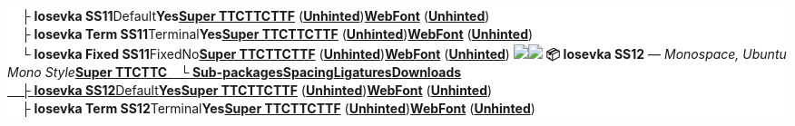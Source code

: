 <tr><td>&nbsp;&nbsp;&nbsp;&nbsp;├&nbsp;<b>Iosevka SS11</b></td><td>Default</td><td><b>Yes</b></td><td><b><a href="https://github.com/be5invis/Iosevka/releases/download/v33.2.7/SuperTTC-SGr-IosevkaSS11-33.2.7.zip">Super TTC</a></b></td><td><b><a href="https://github.com/be5invis/Iosevka/releases/download/v33.2.7/PkgTTC-SGr-IosevkaSS11-33.2.7.zip">TTC</a></b></td><td><b><a href="https://github.com/be5invis/Iosevka/releases/download/v33.2.7/PkgTTF-IosevkaSS11-33.2.7.zip">TTF</a></b>&nbsp;(<b><a href="https://github.com/be5invis/Iosevka/releases/download/v33.2.7/PkgTTF-Unhinted-IosevkaSS11-33.2.7.zip">Unhinted</a></b>)</td><td><b><a href="https://github.com/be5invis/Iosevka/releases/download/v33.2.7/PkgWebFont-IosevkaSS11-33.2.7.zip">WebFont</a></b>&nbsp;(<b><a href="https://github.com/be5invis/Iosevka/releases/download/v33.2.7/PkgWebFont-Unhinted-IosevkaSS11-33.2.7.zip">Unhinted</a></b>)</td></tr>
<tr><td>&nbsp;&nbsp;&nbsp;&nbsp;├&nbsp;<b>Iosevka Term SS11</b></td><td>Terminal</td><td><b>Yes</b></td><td><b><a href="https://github.com/be5invis/Iosevka/releases/download/v33.2.7/SuperTTC-SGr-IosevkaTermSS11-33.2.7.zip">Super TTC</a></b></td><td><b><a href="https://github.com/be5invis/Iosevka/releases/download/v33.2.7/PkgTTC-SGr-IosevkaTermSS11-33.2.7.zip">TTC</a></b></td><td><b><a href="https://github.com/be5invis/Iosevka/releases/download/v33.2.7/PkgTTF-IosevkaTermSS11-33.2.7.zip">TTF</a></b>&nbsp;(<b><a href="https://github.com/be5invis/Iosevka/releases/download/v33.2.7/PkgTTF-Unhinted-IosevkaTermSS11-33.2.7.zip">Unhinted</a></b>)</td><td><b><a href="https://github.com/be5invis/Iosevka/releases/download/v33.2.7/PkgWebFont-IosevkaTermSS11-33.2.7.zip">WebFont</a></b>&nbsp;(<b><a href="https://github.com/be5invis/Iosevka/releases/download/v33.2.7/PkgWebFont-Unhinted-IosevkaTermSS11-33.2.7.zip">Unhinted</a></b>)</td></tr>
<tr><td>&nbsp;&nbsp;&nbsp;&nbsp;└&nbsp;<b>Iosevka Fixed SS11</b></td><td>Fixed</td><td>No</td><td><b><a href="https://github.com/be5invis/Iosevka/releases/download/v33.2.7/SuperTTC-SGr-IosevkaFixedSS11-33.2.7.zip">Super TTC</a></b></td><td><b><a href="https://github.com/be5invis/Iosevka/releases/download/v33.2.7/PkgTTC-SGr-IosevkaFixedSS11-33.2.7.zip">TTC</a></b></td><td><b><a href="https://github.com/be5invis/Iosevka/releases/download/v33.2.7/PkgTTF-IosevkaFixedSS11-33.2.7.zip">TTF</a></b>&nbsp;(<b><a href="https://github.com/be5invis/Iosevka/releases/download/v33.2.7/PkgTTF-Unhinted-IosevkaFixedSS11-33.2.7.zip">Unhinted</a></b>)</td><td><b><a href="https://github.com/be5invis/Iosevka/releases/download/v33.2.7/PkgWebFont-IosevkaFixedSS11-33.2.7.zip">WebFont</a></b>&nbsp;(<b><a href="https://github.com/be5invis/Iosevka/releases/download/v33.2.7/PkgWebFont-Unhinted-IosevkaFixedSS11-33.2.7.zip">Unhinted</a></b>)</td></tr>
<tr><td colspan="8"><img src="https://raw.githubusercontent.com/be5invis/Iosevka/v33.2.7/images/package-sample-IosevkaSS11.light.svg#gh-light-mode-only"/><img src="https://raw.githubusercontent.com/be5invis/Iosevka/v33.2.7/images/package-sample-IosevkaSS11.dark.svg#gh-dark-mode-only"/></td></tr>
<tr><td colspan="3"><b>&#x1F4E6; Iosevka SS12</b> — <i>Monospace, Ubuntu Mono Style</i></td><td><b><a href="https://github.com/be5invis/Iosevka/releases/download/v33.2.7/SuperTTC-IosevkaSS12-33.2.7.zip">Super TTC</b></td><td><b><a href="https://github.com/be5invis/Iosevka/releases/download/v33.2.7/PkgTTC-IosevkaSS12-33.2.7.zip">TTC</b></td><td colspan="2">&nbsp;</td></tr>
<tr><td><b>&nbsp;&nbsp;└ Sub-packages</b></td><td><b>Spacing</b></td><td><b>Ligatures</b></td><td colspan="4"><b>Downloads</b></td></tr>
<tr><td>&nbsp;&nbsp;&nbsp;&nbsp;├&nbsp;<b>Iosevka SS12</b></td><td>Default</td><td><b>Yes</b></td><td><b><a href="https://github.com/be5invis/Iosevka/releases/download/v33.2.7/SuperTTC-SGr-IosevkaSS12-33.2.7.zip">Super TTC</a></b></td><td><b><a href="https://github.com/be5invis/Iosevka/releases/download/v33.2.7/PkgTTC-SGr-IosevkaSS12-33.2.7.zip">TTC</a></b></td><td><b><a href="https://github.com/be5invis/Iosevka/releases/download/v33.2.7/PkgTTF-IosevkaSS12-33.2.7.zip">TTF</a></b>&nbsp;(<b><a href="https://github.com/be5invis/Iosevka/releases/download/v33.2.7/PkgTTF-Unhinted-IosevkaSS12-33.2.7.zip">Unhinted</a></b>)</td><td><b><a href="https://github.com/be5invis/Iosevka/releases/download/v33.2.7/PkgWebFont-IosevkaSS12-33.2.7.zip">WebFont</a></b>&nbsp;(<b><a href="https://github.com/be5invis/Iosevka/releases/download/v33.2.7/PkgWebFont-Unhinted-IosevkaSS12-33.2.7.zip">Unhinted</a></b>)</td></tr>
<tr><td>&nbsp;&nbsp;&nbsp;&nbsp;├&nbsp;<b>Iosevka Term SS12</b></td><td>Terminal</td><td><b>Yes</b></td><td><b><a href="https://github.com/be5invis/Iosevka/releases/download/v33.2.7/SuperTTC-SGr-IosevkaTermSS12-33.2.7.zip">Super TTC</a></b></td><td><b><a href="https://github.com/be5invis/Iosevka/releases/download/v33.2.7/PkgTTC-SGr-IosevkaTermSS12-33.2.7.zip">TTC</a></b></td><td><b><a href="https://github.com/be5invis/Iosevka/releases/download/v33.2.7/PkgTTF-IosevkaTermSS12-33.2.7.zip">TTF</a></b>&nbsp;(<b><a href="https://github.com/be5invis/Iosevka/releases/download/v33.2.7/PkgTTF-Unhinted-IosevkaTermSS12-33.2.7.zip">Unhinted</a></b>)</td><td><b><a href="https://github.com/be5invis/Iosevka/releases/download/v33.2.7/PkgWebFont-IosevkaTermSS12-33.2.7.zip">WebFont</a></b>&nbsp;(<b><a href="https://github.com/be5invis/Iosevka/releases/download/v33.2.7/PkgWebFont-Unhinted-IosevkaTermSS12-33.2.7.zip">Unhinted</a></b>)</td></tr>